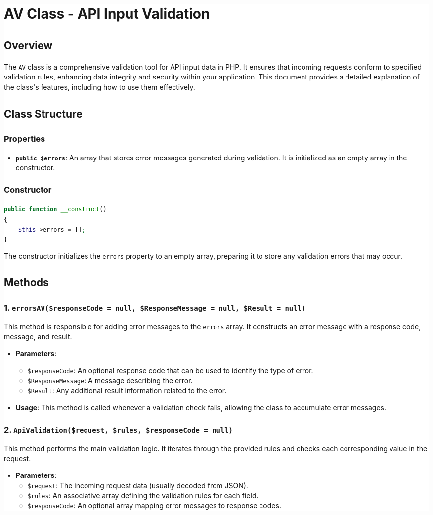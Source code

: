 # AV Class - API Input Validation

## Overview

The `AV` class is a comprehensive validation tool for API input data in PHP. It ensures that incoming requests conform to specified validation rules, enhancing data integrity and security within your application. This document provides a detailed explanation of the class's features, including how to use them effectively.

## Class Structure

### Properties

- **`public $errors`**: An array that stores error messages generated during validation. It is initialized as an empty array in the constructor.

### Constructor

```php
public function __construct()
{
    $this->errors = [];
}
```

The constructor initializes the `errors` property to an empty array, preparing it to store any validation errors that may occur.

## Methods

### 1. `errorsAV($responseCode = null, $ResponseMessage = null, $Result = null)`

This method is responsible for adding error messages to the `errors` array. It constructs an error message with a response code, message, and result.

- **Parameters**:
  - `$responseCode`: An optional response code that can be used to identify the type of error.
  - `$ResponseMessage`: A message describing the error.
  - `$Result`: Any additional result information related to the error.

- **Usage**: This method is called whenever a validation check fails, allowing the class to accumulate error messages.

### 2. `ApiValidation($request, $rules, $responseCode = null)`

This method performs the main validation logic. It iterates through the provided rules and checks each corresponding value in the request.

- **Parameters**:
  - `$request`: The incoming request data (usually decoded from JSON).
  - `$rules`: An associative array defining the validation rules for each field.
  - `$responseCode`: An optional array mapping error messages to response codes.
